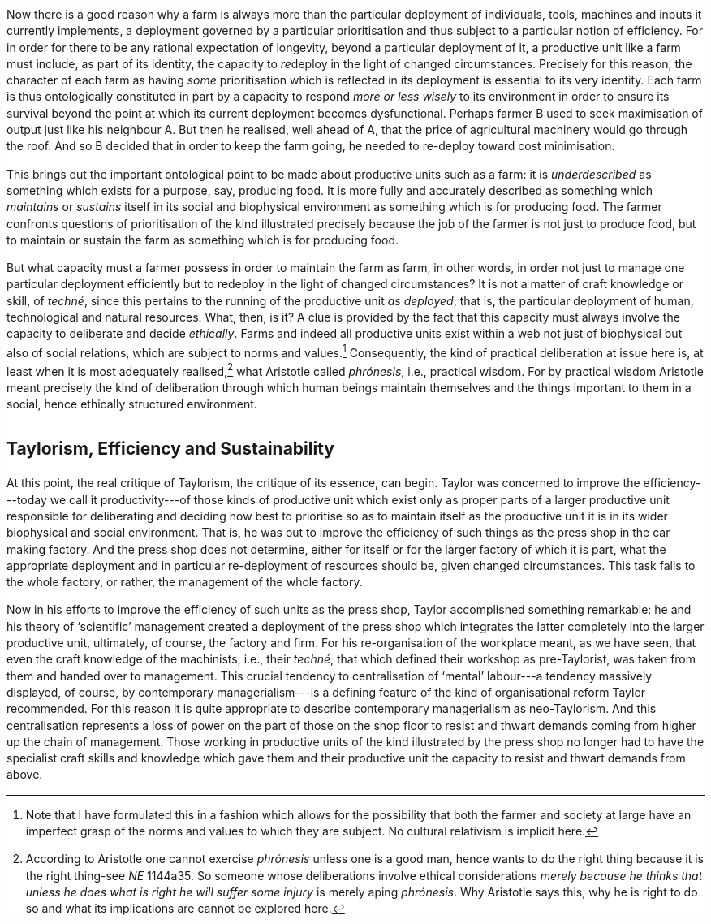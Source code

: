 Now there is a good reason why a farm is always more than the particular deployment of individuals, tools, machines and inputs it currently implements, a deployment governed by a particular prioritisation and thus subject to a particular notion of efficiency. For in order for there to be any rational expectation of longevity, beyond a particular deployment of it, a productive unit like a farm must include, as part of its identity, the capacity to *re*deploy in the light of changed circumstances. Precisely for this reason, the character of each farm as having *some* prioritisation which is reflected in its deployment is essential to its very identity. Each farm is thus ontologically constituted in part by a capacity to respond *more or less wisely* to its environment in order to ensure its survival beyond the point at which its current deployment becomes dysfunctional. Perhaps farmer B used to seek maximisation of output just like his neighbour A. But then he realised, well ahead of A, that the price of agricultural machinery would go through the roof. And so B decided that in order to keep the farm going, he needed to re-deploy toward cost minimisation.

This brings out the important ontological point to be made about productive units such as a farm: it is *underdescribed* as something which exists for a purpose, say, producing food. It is more fully and accurately described as something which *maintains* or *sustains* itself in its social and biophysical environment as something which is for producing food. The farmer confronts questions of prioritisation of the kind illustrated precisely because the job of the farmer is not just to produce food, but to maintain or sustain the farm as something which is for producing food.

But what capacity must a farmer possess in order to maintain the farm as farm, in other words, in order not just to manage one particular deployment efficiently but to redeploy in the light of changed circumstances? It is not a matter of craft knowledge or skill, of *techné*, since this pertains to the running of the productive unit *as deployed*, that is, the particular deployment of human, technological and natural resources. What, then, is it? A clue is provided by the fact that this capacity must always involve the capacity to deliberate and decide *ethically*. Farms and indeed all productive units exist within a web not just of biophysical but also of social relations, which are subject to norms and values.[^9] Consequently, the kind of practical deliberation at issue here is, at least when it is most adequately realised,[^10] what Aristotle called *phrónesis*, i.e., practical wisdom. For by practical wisdom Aristotle meant precisely the kind of deliberation through which human beings maintain themselves and the things important to them in a social, hence ethically structured environment.

## Taylorism, Efficiency and Sustainability

At this point, the real critique of Taylorism, the critique of its essence, can begin. Taylor was concerned to improve the efficiency---today we call it productivity---of those kinds of productive unit which exist only as proper parts of a larger productive unit responsible for deliberating and deciding how best to prioritise so as to maintain itself as the productive unit it is in its wider biophysical and social environment. That is, he was out to improve the efficiency of such things as the press shop in the car making factory. And the press shop does not determine, either for itself or for the larger factory of which it is part, what the appropriate deployment and in particular re-deployment of resources should be, given changed circumstances. This task falls to the whole factory, or rather, the management of the whole factory.

Now in his efforts to improve the efficiency of such units as the press shop, Taylor accomplished something remarkable: he and his theory of ‘scientific’ management created a deployment of the press shop which integrates the latter completely into the larger productive unit, ultimately, of course, the factory and firm. For his re-organisation of the workplace meant, as we have seen, that even the craft knowledge of the machinists, i.e., their *techné*, that which defined their workshop as pre-Taylorist, was taken from them and handed over to management. This crucial tendency to centralisation of ‘mental’ labour---a tendency massively displayed, of course, by contemporary managerialism---is a defining feature of the kind of organisational reform Taylor recommended. For this reason it is quite appropriate to describe contemporary managerialism as neo-Taylorism. And this centralisation represents a loss of power on the part of those on the shop floor to resist and thwart demands coming from higher up the chain of management. Those working in productive units of the kind illustrated by the press shop no longer had to have the specialist craft skills and knowledge which gave them and their productive unit the capacity to resist and thwart demands from above.


[^1]:   On p.39 of Princen 2003 he describes it as a principle of collective action.
[^2]: Whatever their reason for appealing to it, because, say, they themselves endorse the principle or because they are forced to decide according to this principle by external circumstances, such as competitive pressures or government regulation.
[^3]: Princen points out that American progressivism and its discourse of efficiency is the progenitor of contemporary managerialism, with its discourse of productivity, working smarter, not harder, etc. This is an important observation in its own right, one which needs to be deepened through further historical research and conceptual analysis.
[^4]: For more on Taylor see [http://en.wikipedia.org/wiki/Frederick_Winslow_Taylor](http://en.wikipedia.org/wiki/Frederick_Winslow_Taylor)
[^5]: Nor was Taylor creating a new world of work merely at the level of organisation. As he was fully appreciated, the new way of organising production enabled the introduction of new tools and technologies---see Whitston 1997, pp.214-215.
[^6]: This kind of criticism actually pre-dates Taylorism, going back to Adam Smith’s critique of the dehumanising effects of the division of labour within the capitalist factory system.
[^7]: It is thus clear or at least readily ascertainable from the outset what the relevant kinds and quantities of inputs and outputs are. And so it is also clear from the outset that the productive unit as deployed has an actual efficiency and it is also at least readily ascertainable what this actual efficiency is.
[^8]: See Princen 2005, p.88f.
[^9]: Note that I have formulated this in a fashion which allows for the possibility that both the farmer and society at large have an imperfect grasp of the norms and values to which they are subject. No cultural relativism is implicit here.
[^10]: According to Aristotle one cannot exercise *phrónesis* unless one is a good man, hence wants to do the right thing because it is the right thing-see *NE* 1144a35. So someone whose deliberations involve ethical considerations *merely because he thinks that unless he does what is right he will suffer some injury* is merely aping *phrónesis*. Why Aristotle says this, why he is right to do so and what its implications are cannot be explored here.
[^11]: Strictly speaking, one should add here, “or system of factories.” After all, no car these days is manufactured literally from scratch at the same site. It is precisely an accomplishment of Taylorist management to have contributed to the creation of an extremely far-flung yet complex economic system in which parts for an end-product can be produced at different places all around the world, then shipped to different places for assembly. This is particularly true of the car industry.